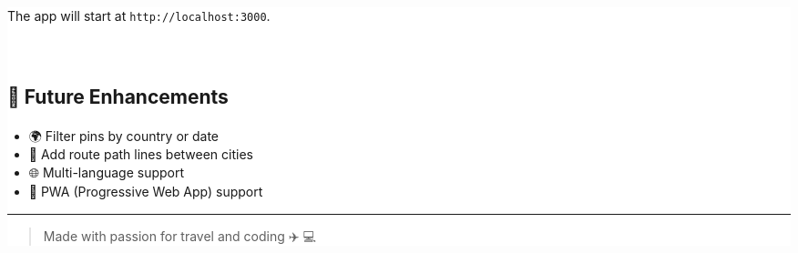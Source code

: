 The app will start at `http://localhost:3000`.

<br />

## 📌 Future Enhancements

- 🌍 Filter pins by country or date
- 🧭 Add route path lines between cities
- 🌐 Multi-language support
- 📱 PWA (Progressive Web App) support

---

> Made with passion for travel and coding ✈️ 💻
